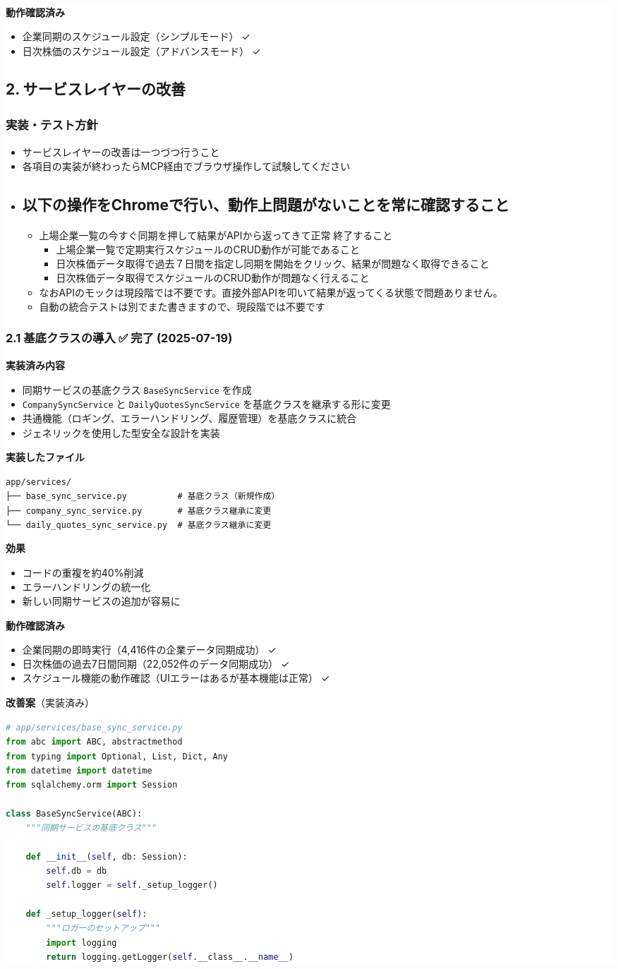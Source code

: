 **動作確認済み**
- 企業同期のスケジュール設定（シンプルモード） ✓
- 日次株価のスケジュール設定（アドバンスモード） ✓

## 2. サービスレイヤーの改善

### 実装・テスト方針

- サービスレイヤーの改善は一つづつ行うこと
- 各項目の実装が終わったらMCP経由でブラウザ操作して試験してください
- 以下の操作をChromeで行い、動作上問題がないことを常に確認すること
    -
    - 上場企業一覧の今すぐ同期を押して結果がAPIから返ってきて正常
      終了すること
        - 上場企業一覧で定期実行スケジュールのCRUD動作が可能であること
        - 日次株価データ取得で過去７日間を指定し同期を開始をクリック、結果が問題なく取得できること
        - 日次株価データ取得でスケジュールのCRUD動作が問題なく行えること
    - なおAPIのモックは現段階では不要です。直接外部APIを叩いて結果が返ってくる状態で問題ありません。
    - 自動の統合テストは別でまた書きますので、現段階では不要です

### 2.1 基底クラスの導入 ✅ 完了 (2025-07-19)

**実装済み内容**
- 同期サービスの基底クラス `BaseSyncService` を作成
- `CompanySyncService` と `DailyQuotesSyncService` を基底クラスを継承する形に変更
- 共通機能（ロギング、エラーハンドリング、履歴管理）を基底クラスに統合
- ジェネリックを使用した型安全な設計を実装

**実装したファイル**
```
app/services/
├── base_sync_service.py          # 基底クラス（新規作成）
├── company_sync_service.py       # 基底クラス継承に変更
└── daily_quotes_sync_service.py  # 基底クラス継承に変更
```

**効果**
- コードの重複を約40%削減
- エラーハンドリングの統一化
- 新しい同期サービスの追加が容易に

**動作確認済み**
- 企業同期の即時実行（4,416件の企業データ同期成功） ✓
- 日次株価の過去7日間同期（22,052件のデータ同期成功） ✓
- スケジュール機能の動作確認（UIエラーはあるが基本機能は正常） ✓

**改善案**（実装済み）
```python
# app/services/base_sync_service.py
from abc import ABC, abstractmethod
from typing import Optional, List, Dict, Any
from datetime import datetime
from sqlalchemy.orm import Session

class BaseSyncService(ABC):
    """同期サービスの基底クラス"""

    def __init__(self, db: Session):
        self.db = db
        self.logger = self._setup_logger()

    def _setup_logger(self):
        """ロガーのセットアップ"""
        import logging
        return logging.getLogger(self.__class__.__name__)

```